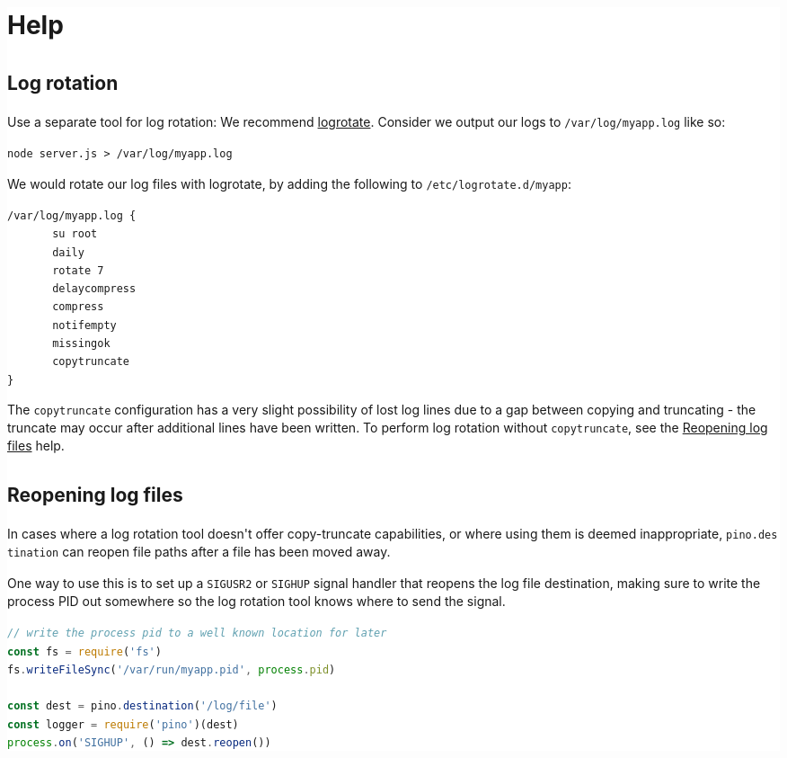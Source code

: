 # Help

<a id="rotate"></a>

## Log rotation

Use a separate tool for log rotation:
We recommend [logrotate](https://github.com/logrotate/logrotate).
Consider we output our logs to `/var/log/myapp.log` like so:

```
node server.js > /var/log/myapp.log
```

We would rotate our log files with logrotate, by adding the following to `/etc/logrotate.d/myapp`:

```
/var/log/myapp.log {
       su root
       daily
       rotate 7
       delaycompress
       compress
       notifempty
       missingok
       copytruncate
}
```

The `copytruncate` configuration has a very slight possibility of lost log lines due
to a gap between copying and truncating - the truncate may occur after additional lines
have been written. To perform log rotation without `copytruncate`, see the [Reopening log files](#reopening)
help.

<a id="reopening"></a>

## Reopening log files

In cases where a log rotation tool doesn't offer copy-truncate capabilities,
or where using them is deemed inappropriate, `pino.destination`
can reopen file paths after a file has been moved away.

One way to use this is to set up a `SIGUSR2` or `SIGHUP` signal handler that
reopens the log file destination, making sure to write the process PID out
somewhere so the log rotation tool knows where to send the signal.

```js
// write the process pid to a well known location for later
const fs = require('fs')
fs.writeFileSync('/var/run/myapp.pid', process.pid)

const dest = pino.destination('/log/file')
const logger = require('pino')(dest)
process.on('SIGHUP', () => dest.reopen())
```
